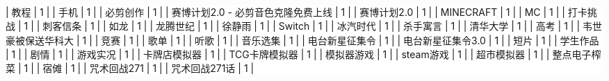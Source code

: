 | 教程 | 1 |
| 手机 | 1 |
| 必剪创作 | 1 |
| 赛博计划2.0 - 必剪音色克隆免费上线 | 1 |
| 赛博计划2.0 | 1 |
| MINECRAFT | 1 |
| MC | 1 |
| 打卡挑战 | 1 |
| 刺客信条 | 1 |
| 如龙 | 1 |
| 龙腾世纪 | 1 |
| 徐静雨 | 1 |
| Switch | 1 |
| 冰汽时代 | 1 |
| 杀手寓言 | 1 |
| 清华大学 | 1 |
| 高考 | 1 |
| 韦世豪被保送华科大 | 1 |
| 竞赛 | 1 |
| 歌单 | 1 |
| 听歌 | 1 |
| 音乐选集 | 1 |
| 电台新星征集令 | 1 |
| 电台新星征集令3.0 | 1 |
| 短片 | 1 |
| 学生作品 | 1 |
| 剧情 | 1 |
| 游戏实况 | 1 |
| 卡牌店模拟器 | 1 |
| TCG卡牌模拟器 | 1 |
| 模拟器游戏 | 1 |
| steam游戏 | 1 |
| 超市模拟器 | 1 |
| 整点电子榨菜 | 1 |
| 宿傩 | 1 |
| 咒术回战271 | 1 |
| 咒术回战271话 | 1 |